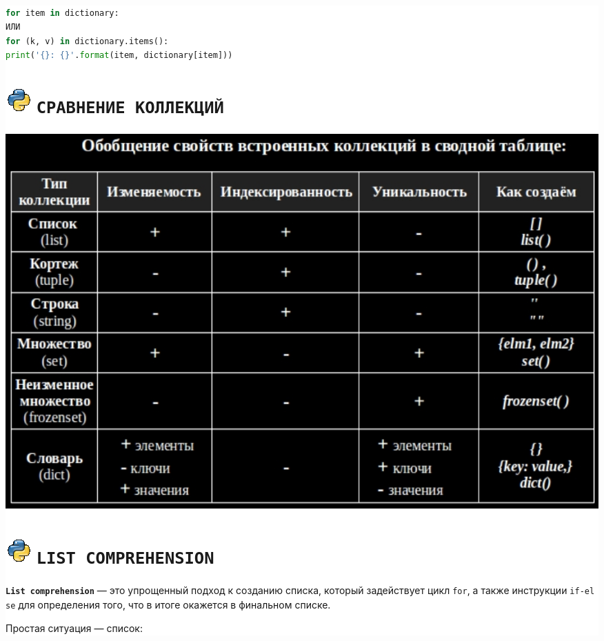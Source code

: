 ```python
for item in dictionary:
ИЛИ 
for (k, v) in dictionary.items():
print('{}: {}'.format(item, dictionary[item]))
```

![заголовок](pthn.png) **`СРАВНЕНИЕ КОЛЛЕКЦИЙ`**
=========================================================
![Сравнение коллекций](collections.jpg)


![заголовок](pthn.png) **`LIST COMPREHENSION`**
=========================================================

**`List comprehension`** — это упрощенный подход к созданию списка, который
задействует цикл `for`, а также инструкции `if-else` для определения того, что в итоге
окажется в финальном списке.

Простая ситуация — список:
